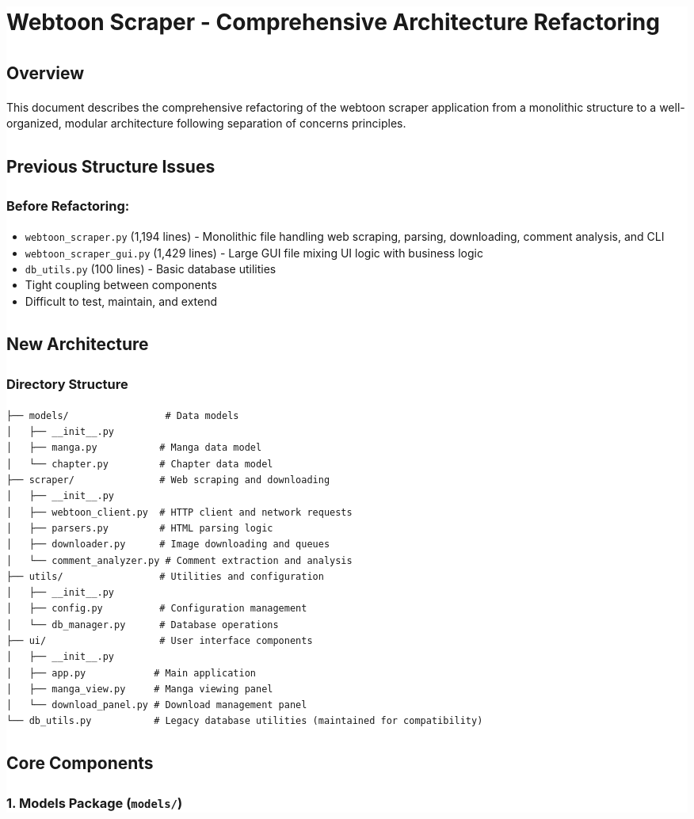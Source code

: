 # Webtoon Scraper - Comprehensive Architecture Refactoring

## Overview

This document describes the comprehensive refactoring of the webtoon scraper application from a monolithic structure to a well-organized, modular architecture following separation of concerns principles.

## Previous Structure Issues

### Before Refactoring:
- `webtoon_scraper.py` (1,194 lines) - Monolithic file handling web scraping, parsing, downloading, comment analysis, and CLI
- `webtoon_scraper_gui.py` (1,429 lines) - Large GUI file mixing UI logic with business logic
- `db_utils.py` (100 lines) - Basic database utilities
- Tight coupling between components
- Difficult to test, maintain, and extend

## New Architecture

### Directory Structure
```
├── models/                 # Data models
│   ├── __init__.py
│   ├── manga.py           # Manga data model
│   └── chapter.py         # Chapter data model
├── scraper/               # Web scraping and downloading
│   ├── __init__.py
│   ├── webtoon_client.py  # HTTP client and network requests
│   ├── parsers.py         # HTML parsing logic
│   ├── downloader.py      # Image downloading and queues
│   └── comment_analyzer.py # Comment extraction and analysis
├── utils/                 # Utilities and configuration
│   ├── __init__.py
│   ├── config.py          # Configuration management
│   └── db_manager.py      # Database operations
├── ui/                    # User interface components
│   ├── __init__.py
│   ├── app.py            # Main application
│   ├── manga_view.py     # Manga viewing panel
│   └── download_panel.py # Download management panel
└── db_utils.py           # Legacy database utilities (maintained for compatibility)
```

## Core Components

### 1. Models Package (`models/`)

